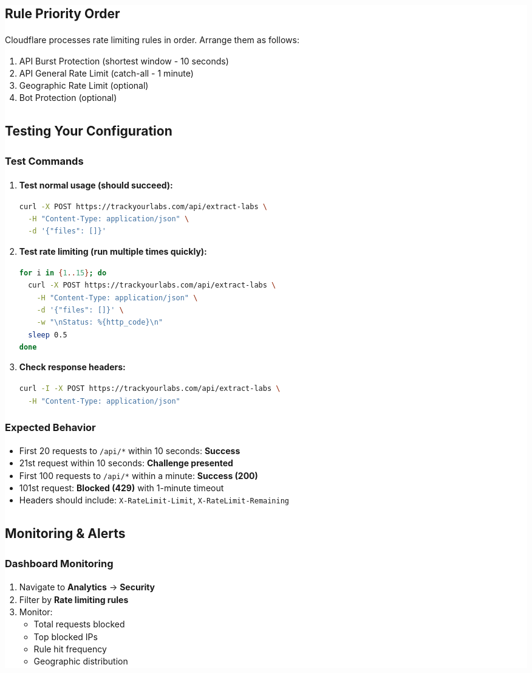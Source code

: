 ## Rule Priority Order

Cloudflare processes rate limiting rules in order. Arrange them as follows:

1. API Burst Protection (shortest window - 10 seconds)
2. API General Rate Limit (catch-all - 1 minute)
3. Geographic Rate Limit (optional)
4. Bot Protection (optional)

## Testing Your Configuration

### Test Commands

1. **Test normal usage (should succeed):**
   ```bash
   curl -X POST https://trackyourlabs.com/api/extract-labs \
     -H "Content-Type: application/json" \
     -d '{"files": []}'
   ```

2. **Test rate limiting (run multiple times quickly):**
   ```bash
   for i in {1..15}; do
     curl -X POST https://trackyourlabs.com/api/extract-labs \
       -H "Content-Type: application/json" \
       -d '{"files": []}' \
       -w "\nStatus: %{http_code}\n"
     sleep 0.5
   done
   ```

3. **Check response headers:**
   ```bash
   curl -I -X POST https://trackyourlabs.com/api/extract-labs \
     -H "Content-Type: application/json"
   ```

### Expected Behavior

- First 20 requests to `/api/*` within 10 seconds: **Success**
- 21st request within 10 seconds: **Challenge presented**
- First 100 requests to `/api/*` within a minute: **Success (200)**
- 101st request: **Blocked (429)** with 1-minute timeout
- Headers should include: `X-RateLimit-Limit`, `X-RateLimit-Remaining`

## Monitoring & Alerts

### Dashboard Monitoring

1. Navigate to **Analytics** → **Security**
2. Filter by **Rate limiting rules**
3. Monitor:
   - Total requests blocked
   - Top blocked IPs
   - Rule hit frequency
   - Geographic distribution
